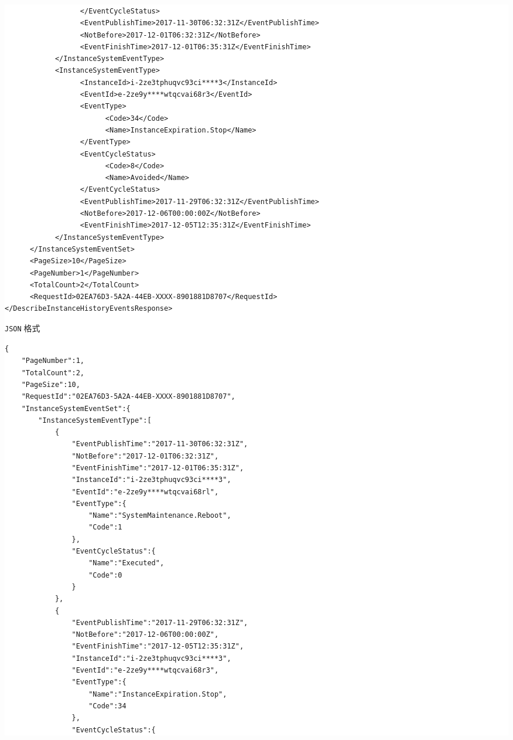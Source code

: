 ``` {#xml_return_success_demo}
                  </EventCycleStatus>
                  <EventPublishTime>2017-11-30T06:32:31Z</EventPublishTime>
                  <NotBefore>2017-12-01T06:32:31Z</NotBefore>
                  <EventFinishTime>2017-12-01T06:35:31Z</EventFinishTime>
            </InstanceSystemEventType>
            <InstanceSystemEventType>
                  <InstanceId>i-2ze3tphuqvc93ci****3</InstanceId>
                  <EventId>e-2ze9y****wtqcvai68r3</EventId>
                  <EventType>
                        <Code>34</Code>
                        <Name>InstanceExpiration.Stop</Name>
                  </EventType>
                  <EventCycleStatus>
                        <Code>8</Code>
                        <Name>Avoided</Name>
                  </EventCycleStatus>
                  <EventPublishTime>2017-11-29T06:32:31Z</EventPublishTime>
                  <NotBefore>2017-12-06T00:00:00Z</NotBefore>
                  <EventFinishTime>2017-12-05T12:35:31Z</EventFinishTime>
            </InstanceSystemEventType>
      </InstanceSystemEventSet>
      <PageSize>10</PageSize>
      <PageNumber>1</PageNumber>
      <TotalCount>2</TotalCount>
      <RequestId>02EA76D3-5A2A-44EB-XXXX-8901881D8707</RequestId>
</DescribeInstanceHistoryEventsResponse>
```

`JSON` 格式

``` {#json_return_success_demo}
{
	"PageNumber":1,
	"TotalCount":2,
	"PageSize":10,
	"RequestId":"02EA76D3-5A2A-44EB-XXXX-8901881D8707",
	"InstanceSystemEventSet":{
		"InstanceSystemEventType":[
			{
				"EventPublishTime":"2017-11-30T06:32:31Z",
				"NotBefore":"2017-12-01T06:32:31Z",
				"EventFinishTime":"2017-12-01T06:35:31Z",
				"InstanceId":"i-2ze3tphuqvc93ci****3",
				"EventId":"e-2ze9y****wtqcvai68rl",
				"EventType":{
					"Name":"SystemMaintenance.Reboot",
					"Code":1
				},
				"EventCycleStatus":{
					"Name":"Executed",
					"Code":0
				}
			},
			{
				"EventPublishTime":"2017-11-29T06:32:31Z",
				"NotBefore":"2017-12-06T00:00:00Z",
				"EventFinishTime":"2017-12-05T12:35:31Z",
				"InstanceId":"i-2ze3tphuqvc93ci****3",
				"EventId":"e-2ze9y****wtqcvai68r3",
				"EventType":{
					"Name":"InstanceExpiration.Stop",
					"Code":34
				},
				"EventCycleStatus":{
```